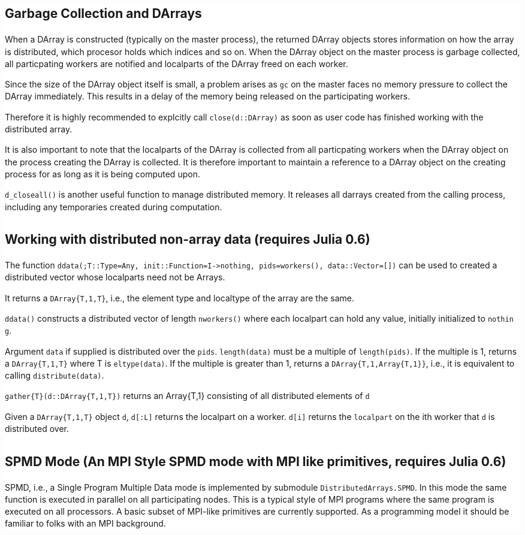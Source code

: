 

Garbage Collection and DArrays
------------------------------

When a DArray is constructed (typically on the master process), the returned DArray objects stores information on how the
array is distributed, which procesor holds which indices and so on. When the DArray object
on the master process is garbage collected, all particpating workers are notified and
localparts of the DArray freed on each worker.

Since the size of the DArray object itself is small, a problem arises as `gc` on the master faces no memory pressure to
collect the DArray immediately. This results in a delay of the memory being released on the participating workers.

Therefore it is highly recommended to explcitly call `close(d::DArray)` as soon as user code
has finished working with the distributed array.

It is also important to note that the localparts of the DArray is collected from all particpating workers
when the DArray object on the process creating the DArray is collected. It is therefore important to maintain
a reference to a DArray object on the creating process for as long as it is being computed upon.

`d_closeall()` is another useful function to manage distributed memory. It releases all darrays created from
the calling process, including any temporaries created during computation.



Working with distributed non-array data (requires Julia 0.6)
------------------------------------------------------------

The function `ddata(;T::Type=Any, init::Function=I->nothing, pids=workers(), data::Vector=[])` can be used
to created a distributed vector whose localparts need not be Arrays.

It returns a `DArray{T,1,T}`, i.e., the element type and localtype of the array are the same.

`ddata()` constructs a distributed vector of length `nworkers()` where each localpart can hold any value,
initially initialized to `nothing`.

Argument `data` if supplied is distributed over the `pids`. `length(data)` must be a multiple of `length(pids)`.
If the multiple is 1, returns a `DArray{T,1,T}` where T is `eltype(data)`. If the multiple is greater than 1,
returns a `DArray{T,1,Array{T,1}}`, i.e., it is equivalent to calling `distribute(data)`.

`gather{T}(d::DArray{T,1,T})` returns an Array{T,1} consisting of all distributed elements of `d`

Given a `DArray{T,1,T}` object `d`, `d[:L]` returns the localpart on a worker. `d[i]` returns the `localpart`
on the ith worker that `d` is distributed over.



SPMD Mode (An MPI Style SPMD mode with MPI like primitives, requires Julia 0.6)
-------------------------------------------------------------------------------
SPMD, i.e., a Single Program Multiple Data mode is implemented by submodule `DistributedArrays.SPMD`. In this mode the same function is executed in parallel on all participating nodes. This is a typical style of MPI programs where the same program is executed on all processors. A basic subset of MPI-like primitives are currently supported. As a programming model it should be familiar to folks with an MPI background.
